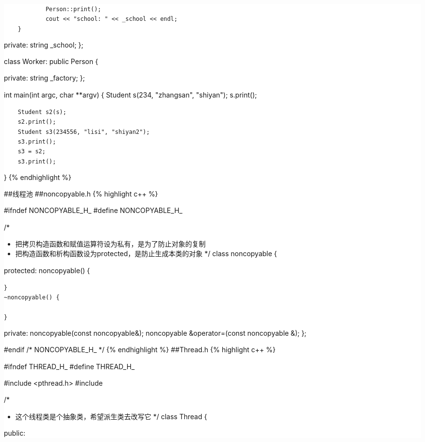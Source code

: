                 Person::print();
                cout << "school: " << _school << endl;
        }

private:
        string _school;
};

class Worker: public Person {

private:
        string _factory;
};

int main(int argc, char **argv) {
        Student s(234, "zhangsan", "shiyan");
        s.print();

        Student s2(s);
        s2.print();
        Student s3(234556, "lisi", "shiyan2");
        s3.print();
        s3 = s2;
        s3.print();
}
{% endhighlight %}

##线程池
##noncopyable.h
{% highlight c++ %}


#ifndef NONCOPYABLE_H_
#define NONCOPYABLE_H_

/*
 * 把拷贝构造函数和赋值运算符设为私有，是为了防止对象的复制
 * 把构造函数和析构函数设为protected，是防止生成本类的对象
 */
class noncopyable {

protected:
	noncopyable() {

	}
	~noncopyable() {

	}

private:
	noncopyable(const noncopyable&);
	noncopyable &operator=(const noncopyable &);
};

#endif /* NONCOPYABLE_H_ */
{% endhighlight %}
##Thread.h
{% highlight c++ %}


#ifndef THREAD_H_
#define THREAD_H_

#include <pthread.h>
#include <stdexcept>

/*
 * 这个线程类是个抽象类，希望派生类去改写它
 */
class Thread {

public: